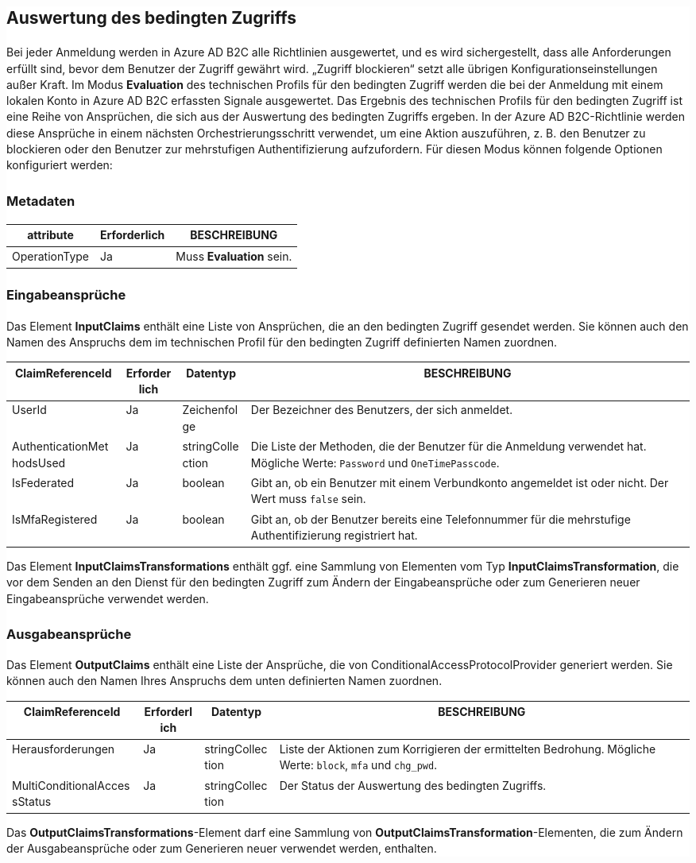 ## <a name="conditional-access-evaluation"></a>Auswertung des bedingten Zugriffs

Bei jeder Anmeldung werden in Azure AD B2C alle Richtlinien ausgewertet, und es wird sichergestellt, dass alle Anforderungen erfüllt sind, bevor dem Benutzer der Zugriff gewährt wird. „Zugriff blockieren“ setzt alle übrigen Konfigurationseinstellungen außer Kraft. Im Modus **Evaluation** des technischen Profils für den bedingten Zugriff werden die bei der Anmeldung mit einem lokalen Konto in Azure AD B2C erfassten Signale ausgewertet. Das Ergebnis des technischen Profils für den bedingten Zugriff ist eine Reihe von Ansprüchen, die sich aus der Auswertung des bedingten Zugriffs ergeben. In der Azure AD B2C-Richtlinie werden diese Ansprüche in einem nächsten Orchestrierungsschritt verwendet, um eine Aktion auszuführen, z. B. den Benutzer zu blockieren oder den Benutzer zur mehrstufigen Authentifizierung aufzufordern. Für diesen Modus können folgende Optionen konfiguriert werden:

### <a name="metadata"></a>Metadaten

| attribute | Erforderlich | BESCHREIBUNG |
| --------- | -------- | ----------- |
| OperationType | Ja | Muss **Evaluation** sein.  |

### <a name="input-claims"></a>Eingabeansprüche

Das Element **InputClaims** enthält eine Liste von Ansprüchen, die an den bedingten Zugriff gesendet werden. Sie können auch den Namen des Anspruchs dem im technischen Profil für den bedingten Zugriff definierten Namen zuordnen.

| ClaimReferenceId | Erforderlich | Datentyp | BESCHREIBUNG |
| --------- | -------- | ----------- |----------- |
| UserId | Ja | Zeichenfolge | Der Bezeichner des Benutzers, der sich anmeldet. |
| AuthenticationMethodsUsed | Ja |stringCollection | Die Liste der Methoden, die der Benutzer für die Anmeldung verwendet hat. Mögliche Werte: `Password` und `OneTimePasscode`. |
| IsFederated | Ja |boolean | Gibt an, ob ein Benutzer mit einem Verbundkonto angemeldet ist oder nicht. Der Wert muss `false` sein. |
| IsMfaRegistered | Ja |boolean | Gibt an, ob der Benutzer bereits eine Telefonnummer für die mehrstufige Authentifizierung registriert hat. |


Das Element **InputClaimsTransformations** enthält ggf. eine Sammlung von Elementen vom Typ **InputClaimsTransformation**, die vor dem Senden an den Dienst für den bedingten Zugriff zum Ändern der Eingabeansprüche oder zum Generieren neuer Eingabeansprüche verwendet werden.

### <a name="output-claims"></a>Ausgabeansprüche

Das Element **OutputClaims** enthält eine Liste der Ansprüche, die von ConditionalAccessProtocolProvider generiert werden. Sie können auch den Namen Ihres Anspruchs dem unten definierten Namen zuordnen.

| ClaimReferenceId | Erforderlich | Datentyp | BESCHREIBUNG |
| --------- | -------- | ----------- |----------- |
| Herausforderungen | Ja |stringCollection | Liste der Aktionen zum Korrigieren der ermittelten Bedrohung. Mögliche Werte: `block`, `mfa` und `chg_pwd`. |
| MultiConditionalAccessStatus | Ja | stringCollection | Der Status der Auswertung des bedingten Zugriffs.  |

Das **OutputClaimsTransformations**-Element darf eine Sammlung von **OutputClaimsTransformation**-Elementen, die zum Ändern der Ausgabeansprüche oder zum Generieren neuer verwendet werden, enthalten.
